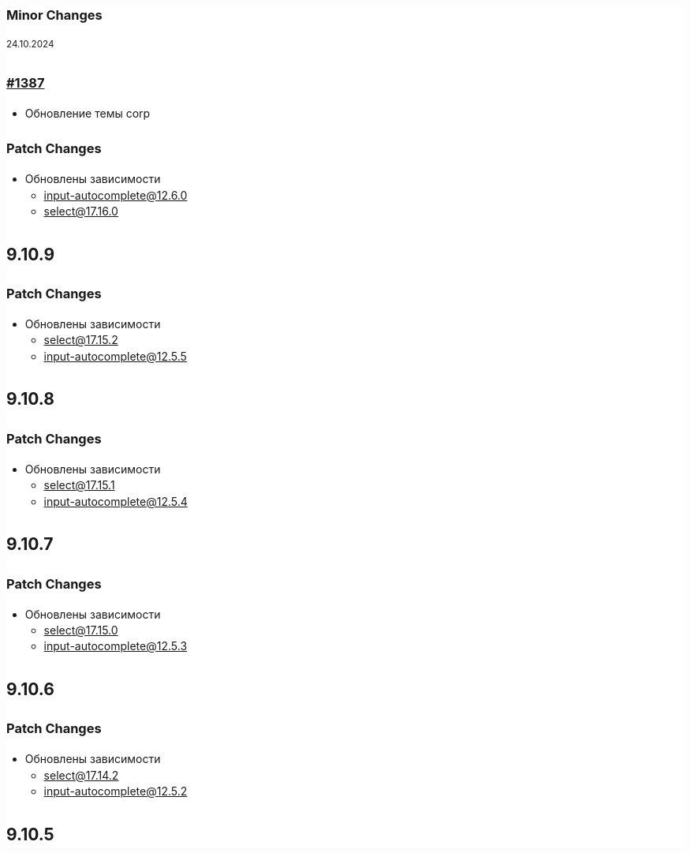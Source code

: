 ### Minor Changes

<sup><time>24.10.2024</time></sup>

### [#1387](https://github.com/core-ds/core-components/pull/1387)

- Обновление темы corp

### Patch Changes

- Обновлены зависимости
    - input-autocomplete@12.6.0
    - select@17.16.0

## 9.10.9

### Patch Changes

- Обновлены зависимости
    - select@17.15.2
    - input-autocomplete@12.5.5

## 9.10.8

### Patch Changes

- Обновлены зависимости
    - select@17.15.1
    - input-autocomplete@12.5.4

## 9.10.7

### Patch Changes

- Обновлены зависимости
    - select@17.15.0
    - input-autocomplete@12.5.3

## 9.10.6

### Patch Changes

- Обновлены зависимости
    - select@17.14.2
    - input-autocomplete@12.5.2

## 9.10.5
